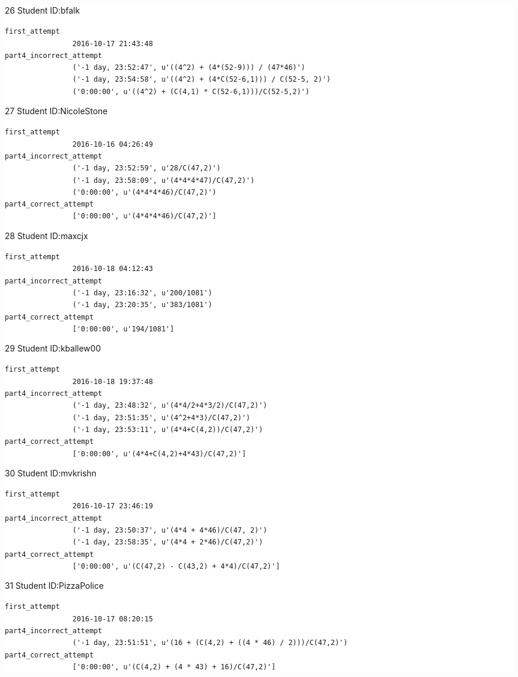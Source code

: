 26 Student ID:bfalk

	first_attempt
					2016-10-17 21:43:48
	part4_incorrect_attempt
					('-1 day, 23:52:47', u'((4^2) + (4*(52-9))) / (47*46)')
					('-1 day, 23:54:58', u'((4^2) + (4*C(52-6,1))) / C(52-5, 2)')
					('0:00:00', u'((4^2) + (C(4,1) * C(52-6,1)))/C(52-5,2)')

27 Student ID:NicoleStone

	first_attempt
					2016-10-16 04:26:49
	part4_incorrect_attempt
					('-1 day, 23:52:59', u'28/C(47,2)')
					('-1 day, 23:58:09', u'(4*4*4*47)/C(47,2)')
					('0:00:00', u'(4*4*4*46)/C(47,2)')
	part4_correct_attempt
					['0:00:00', u'(4*4*4*46)/C(47,2)']

28 Student ID:maxcjx

	first_attempt
					2016-10-18 04:12:43
	part4_incorrect_attempt
					('-1 day, 23:16:32', u'200/1081')
					('-1 day, 23:20:35', u'383/1081')
	part4_correct_attempt
					['0:00:00', u'194/1081']

29 Student ID:kballew00

	first_attempt
					2016-10-18 19:37:48
	part4_incorrect_attempt
					('-1 day, 23:48:32', u'(4*4/2+4*3/2)/C(47,2)')
					('-1 day, 23:51:35', u'(4^2+4*3)/C(47,2)')
					('-1 day, 23:53:11', u'(4*4+C(4,2))/C(47,2)')
	part4_correct_attempt
					['0:00:00', u'(4*4+C(4,2)+4*43)/C(47,2)']

30 Student ID:mvkrishn

	first_attempt
					2016-10-17 23:46:19
	part4_incorrect_attempt
					('-1 day, 23:50:37', u'(4*4 + 4*46)/C(47, 2)')
					('-1 day, 23:58:35', u'(4*4 + 2*46)/C(47,2)')
	part4_correct_attempt
					['0:00:00', u'(C(47,2) - C(43,2) + 4*4)/C(47,2)']

31 Student ID:PizzaPolice

	first_attempt
					2016-10-17 08:20:15
	part4_incorrect_attempt
					('-1 day, 23:51:51', u'(16 + (C(4,2) + ((4 * 46) / 2)))/C(47,2)')
	part4_correct_attempt
					['0:00:00', u'(C(4,2) + (4 * 43) + 16)/C(47,2)']
